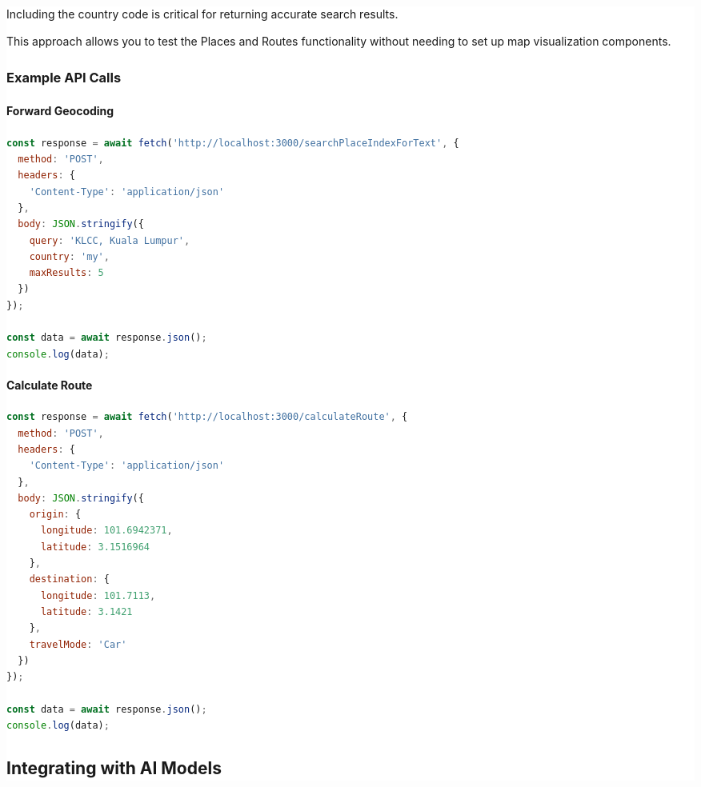 Including the country code is critical for returning accurate search results.

This approach allows you to test the Places and Routes functionality without needing to set up map visualization components.

### Example API Calls

#### Forward Geocoding

```javascript
const response = await fetch('http://localhost:3000/searchPlaceIndexForText', {
  method: 'POST',
  headers: {
    'Content-Type': 'application/json'
  },
  body: JSON.stringify({
    query: 'KLCC, Kuala Lumpur',
    country: 'my',
    maxResults: 5
  })
});

const data = await response.json();
console.log(data);
```

#### Calculate Route

```javascript
const response = await fetch('http://localhost:3000/calculateRoute', {
  method: 'POST',
  headers: {
    'Content-Type': 'application/json'
  },
  body: JSON.stringify({
    origin: {
      longitude: 101.6942371,
      latitude: 3.1516964
    },
    destination: {
      longitude: 101.7113,
      latitude: 3.1421
    },
    travelMode: 'Car'
  })
});

const data = await response.json();
console.log(data);
```

## Integrating with AI Models
